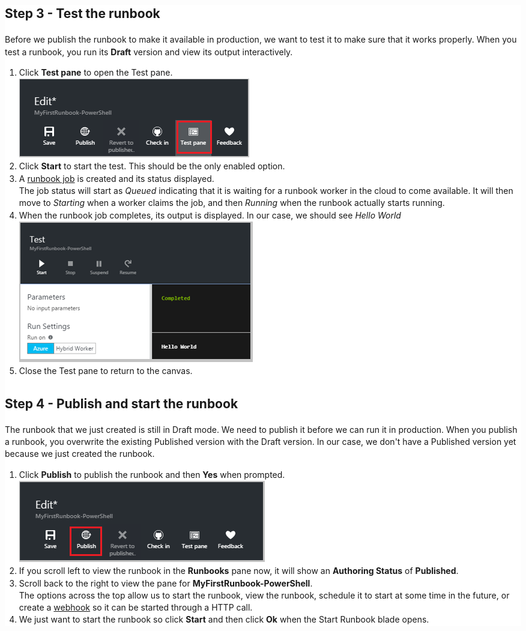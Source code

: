 ## Step 3 - Test the runbook
Before we publish the runbook to make it available in production, we want to test it to make sure that it works properly. When you test a runbook, you run its **Draft** version and view its output interactively.

1. Click **Test pane** to open the Test pane.  
   ![Test Pane](./media/automation-first-runbook-textual-powershell/automation-testpane.png)  
2. Click **Start** to start the test. This should be the only enabled option.
3. A [runbook job](./automation-runbook-execution.md) is created and its status displayed.  
   The job status will start as *Queued* indicating that it is waiting for a runbook worker in the cloud to come available. It will then move to *Starting* when a worker claims the job, and then *Running* when the runbook actually starts running.  
4. When the runbook job completes, its output is displayed. In our case, we should see *Hello World*  
   ![Test Pane Output](./media/automation-first-runbook-textual-powershell/automation-testpane-output.png)  
5. Close the Test pane to return to the canvas.

## Step 4 - Publish and start the runbook
The runbook that we just created is still in Draft mode. We need to publish it before we can run it in production. When you publish a runbook, you overwrite the existing Published version with the Draft version. In our case, we don't have a Published version yet because we just created the runbook.

1. Click **Publish** to publish the runbook and then **Yes** when prompted.  
   ![Publish button](./media/automation-first-runbook-textual-powershell/automation-publish-button.png)  
2. If you scroll left to view the runbook in the **Runbooks** pane now, it will show an **Authoring Status** of **Published**.
3. Scroll back to the right to view the pane for **MyFirstRunbook-PowerShell**.  
   The options across the top allow us to start the runbook, view the runbook, schedule it to start at some time in the future, or create a [webhook](./automation-webhooks.md) so it can be started through a HTTP call.
4. We just want to start the runbook so click **Start** and then click **Ok** when the Start Runbook blade opens.  